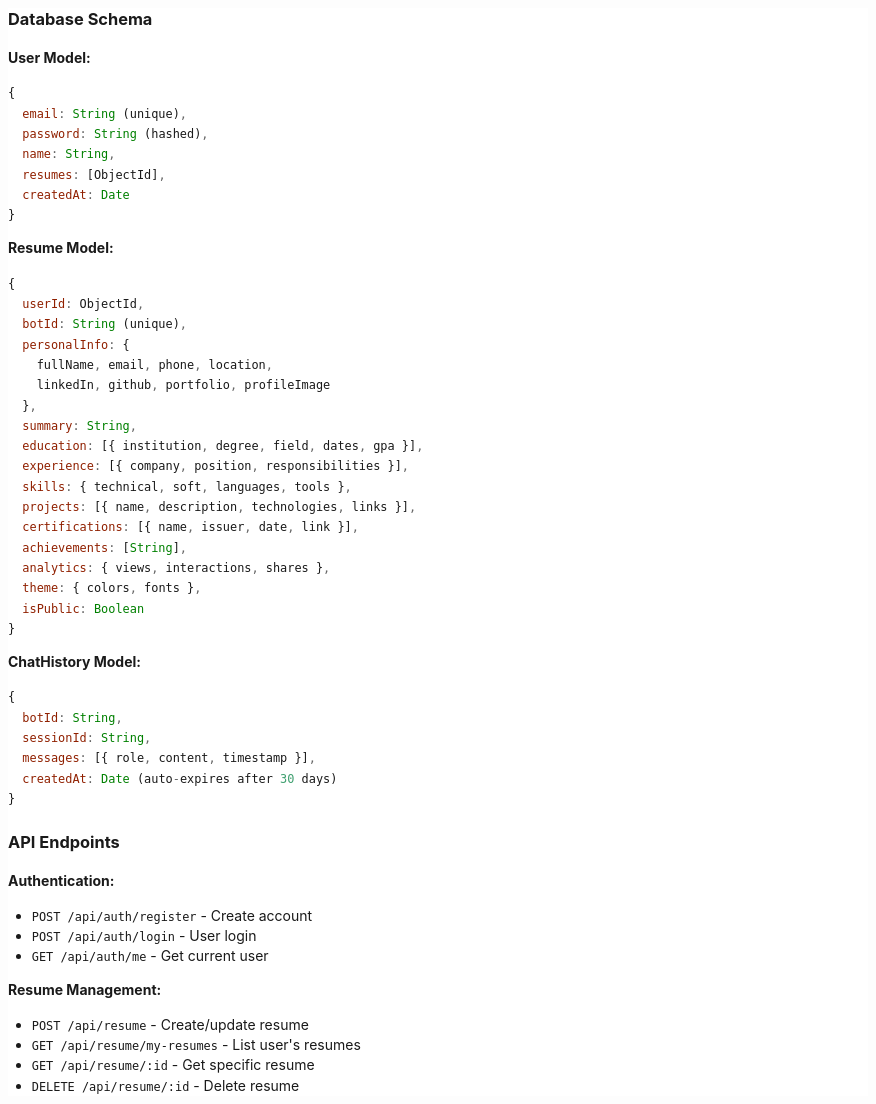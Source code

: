### Database Schema

**User Model:**
```javascript
{
  email: String (unique),
  password: String (hashed),
  name: String,
  resumes: [ObjectId],
  createdAt: Date
}
```

**Resume Model:**
```javascript
{
  userId: ObjectId,
  botId: String (unique),
  personalInfo: {
    fullName, email, phone, location,
    linkedIn, github, portfolio, profileImage
  },
  summary: String,
  education: [{ institution, degree, field, dates, gpa }],
  experience: [{ company, position, responsibilities }],
  skills: { technical, soft, languages, tools },
  projects: [{ name, description, technologies, links }],
  certifications: [{ name, issuer, date, link }],
  achievements: [String],
  analytics: { views, interactions, shares },
  theme: { colors, fonts },
  isPublic: Boolean
}
```

**ChatHistory Model:**
```javascript
{
  botId: String,
  sessionId: String,
  messages: [{ role, content, timestamp }],
  createdAt: Date (auto-expires after 30 days)
}
```

### API Endpoints

**Authentication:**
- `POST /api/auth/register` - Create account
- `POST /api/auth/login` - User login
- `GET /api/auth/me` - Get current user

**Resume Management:**
- `POST /api/resume` - Create/update resume
- `GET /api/resume/my-resumes` - List user's resumes
- `GET /api/resume/:id` - Get specific resume
- `DELETE /api/resume/:id` - Delete resume
